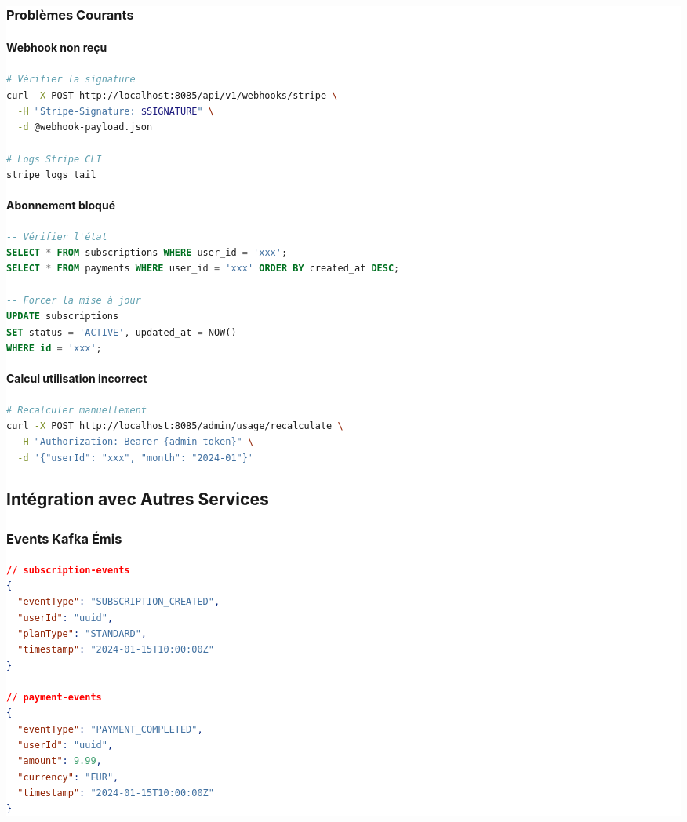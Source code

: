 ### Problèmes Courants

#### Webhook non reçu

```bash
# Vérifier la signature
curl -X POST http://localhost:8085/api/v1/webhooks/stripe \
  -H "Stripe-Signature: $SIGNATURE" \
  -d @webhook-payload.json

# Logs Stripe CLI
stripe logs tail
```

#### Abonnement bloqué

```sql
-- Vérifier l'état
SELECT * FROM subscriptions WHERE user_id = 'xxx';
SELECT * FROM payments WHERE user_id = 'xxx' ORDER BY created_at DESC;

-- Forcer la mise à jour
UPDATE subscriptions 
SET status = 'ACTIVE', updated_at = NOW() 
WHERE id = 'xxx';
```

#### Calcul utilisation incorrect

```bash
# Recalculer manuellement
curl -X POST http://localhost:8085/admin/usage/recalculate \
  -H "Authorization: Bearer {admin-token}" \
  -d '{"userId": "xxx", "month": "2024-01"}'
```

## Intégration avec Autres Services

### Events Kafka Émis

```json
// subscription-events
{
  "eventType": "SUBSCRIPTION_CREATED",
  "userId": "uuid",
  "planType": "STANDARD",
  "timestamp": "2024-01-15T10:00:00Z"
}

// payment-events
{
  "eventType": "PAYMENT_COMPLETED",
  "userId": "uuid",
  "amount": 9.99,
  "currency": "EUR",
  "timestamp": "2024-01-15T10:00:00Z"
}
```
